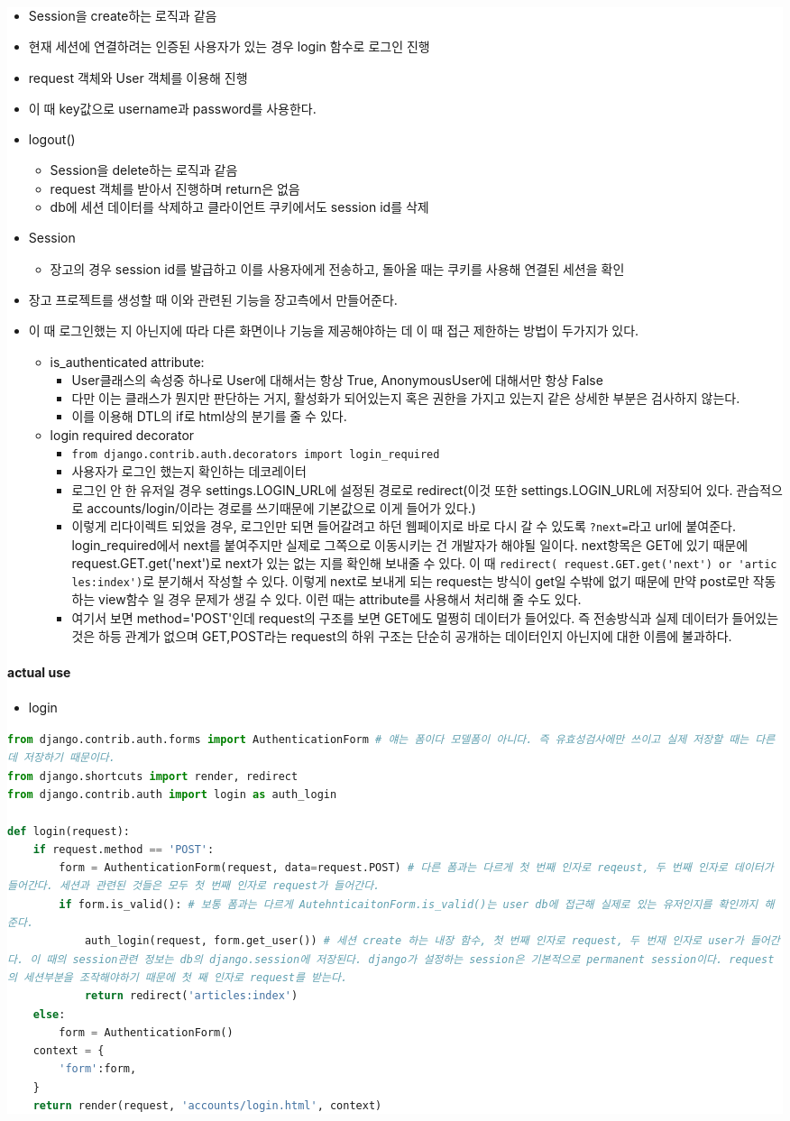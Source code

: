   - Session을  create하는 로직과 같음
  - 현재 세션에 연결하려는 인증된 사용자가 있는 경우 login 함수로 로그인 진행
  - request 객체와 User 객체를 이용해 진행
  - 이 때 key값으로 username과 password를 사용한다.
- logout()

  - Session을  delete하는 로직과 같음
  - request 객체를 받아서 진행하며 return은 없음
  - db에 세션 데이터를 삭제하고 클라이언트 쿠키에서도 session id를 삭제
- Session

  - 장고의 경우 session id를 발급하고 이를 사용자에게 전송하고, 돌아올 때는 쿠키를 사용해 연결된 세션을 확인
- 장고 프로젝트를 생성할 때 이와 관련된 기능을 장고측에서 만들어준다.
- 이 때 로그인했는 지 아닌지에 따라 다른 화면이나 기능을 제공해야하는 데 이 때 접근 제한하는 방법이 두가지가 있다.
  - is_authenticated attribute: 
    - User클래스의 속성중 하나로 User에 대해서는 항상 True, AnonymousUser에 대해서만 항상 False
    - 다만 이는 클래스가 뭔지만 판단하는 거지, 활성화가 되어있는지 혹은 권한을 가지고 있는지 같은 상세한 부분은 검사하지 않는다.
    - 이를 이용해 DTL의 if로 html상의 분기를 줄 수 있다. 
  - login required decorator
    - `from django.contrib.auth.decorators import login_required`
    - 사용자가 로그인 했는지 확인하는 데코레이터
    - 로그인 안 한 유저일 경우 settings.LOGIN_URL에 설정된 경로로 redirect(이것 또한 settings.LOGIN_URL에 저장되어 있다. 관습적으로 accounts/login/이라는 경로를 쓰기때문에 기본값으로 이게 들어가 있다.)
    - 이렇게 리다이렉트 되었을 경우, 로그인만 되면 들어갈려고 하던 웹페이지로 바로 다시 갈 수 있도록 `?next=`라고 url에 붙여준다. login_required에서 next를 붙여주지만 실제로 그쪽으로 이동시키는 건 개발자가 해야될 일이다. next항목은 GET에 있기 때문에 request.GET.get('next')로 next가 있는 없는 지를 확인해 보내줄 수 있다. 이 때 `redirect( request.GET.get('next') or 'articles:index')`로 분기해서 작성할 수 있다. 이렇게  next로 보내게 되는 request는 방식이 get일 수밖에 없기 때문에 만약 post로만 작동하는 view함수 일 경우 문제가 생길 수 있다. 이런 때는 attribute를 사용해서 처리해 줄 수도 있다.
    - 여기서 보면 method='POST'인데 request의 구조를 보면 GET에도 멀쩡히 데이터가 들어있다. 즉 전송방식과 실제 데이터가 들어있는 것은 하등 관계가 없으며 GET,POST라는 request의 하위 구조는 단순히 공개하는 데이터인지 아닌지에 대한 이름에 불과하다.

####  actual use

- login 

```python
from django.contrib.auth.forms import AuthenticationForm # 얘는 폼이다 모델폼이 아니다. 즉 유효성검사에만 쓰이고 실제 저장할 때는 다른데 저장하기 때문이다.
from django.shortcuts import render, redirect
from django.contrib.auth import login as auth_login

def login(request):
    if request.method == 'POST':
        form = AuthenticationForm(request, data=request.POST) # 다른 폼과는 다르게 첫 번째 인자로 reqeust, 두 번째 인자로 데이터가 들어간다. 세션과 관련된 것들은 모두 첫 번째 인자로 request가 들어간다.
        if form.is_valid(): # 보통 폼과는 다르게 AutehnticaitonForm.is_valid()는 user db에 접근해 실제로 있는 유저인지를 확인까지 해준다.
            auth_login(request, form.get_user()) # 세션 create 하는 내장 함수, 첫 번째 인자로 request, 두 번재 인자로 user가 들어간다. 이 때의 session관련 정보는 db의 django.session에 저장된다. django가 설정하는 session은 기본적으로 permanent session이다. request의 세션부분을 조작해야하기 때문에 첫 째 인자로 request를 받는다.
            return redirect('articles:index')
    else:
        form = AuthenticationForm()
    context = {
        'form':form,
    }
    return render(request, 'accounts/login.html', context)
```
